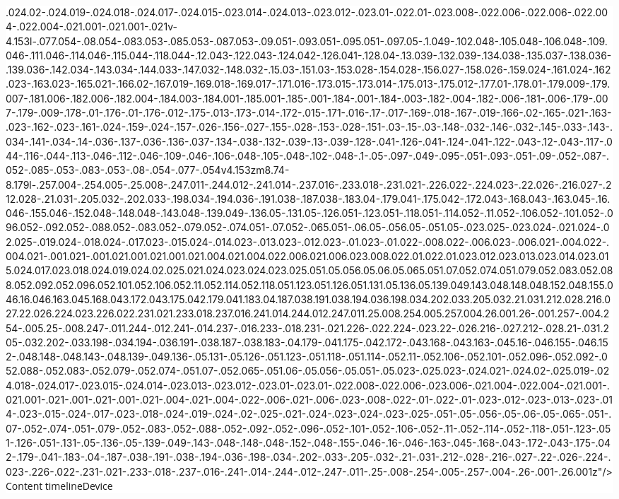 .024.02-.024.019-.024.018-.024.017-.024.015-.023.014-.024.013-.023.012-.023.01-.022.01-.023.008-.022.006-.022.006-.022.004-.022.004-.021.001-.021.001-.021v-4.153l-.077.054-.08.054-.083.053-.085.053-.087.053-.09.051-.093.051-.095.051-.097.05-.1.049-.102.048-.105.048-.106.048-.109.046-.111.046-.114.046-.115.044-.118.044-.12.043-.122.043-.124.042-.126.041-.128.04-.13.039-.132.039-.134.038-.135.037-.138.036-.139.036-.142.034-.143.034-.144.033-.147.032-.148.032-.15.03-.151.03-.153.028-.154.028-.156.027-.158.026-.159.024-.161.024-.162.023-.163.023-.165.021-.166.02-.167.019-.169.018-.169.017-.171.016-.173.015-.173.014-.175.013-.175.012-.177.01-.178.01-.179.009-.179.007-.181.006-.182.006-.182.004-.184.003-.184.001-.185.001-.185-.001-.184-.001-.184-.003-.182-.004-.182-.006-.181-.006-.179-.007-.179-.009-.178-.01-.176-.01-.176-.012-.175-.013-.173-.014-.172-.015-.171-.016-.17-.017-.169-.018-.167-.019-.166-.02-.165-.021-.163-.023-.162-.023-.161-.024-.159-.024-.157-.026-.156-.027-.155-.028-.153-.028-.151-.03-.15-.03-.148-.032-.146-.032-.145-.033-.143-.034-.141-.034-.14-.036-.137-.036-.136-.037-.134-.038-.132-.039-.13-.039-.128-.041-.126-.041-.124-.041-.122-.043-.12-.043-.117-.044-.116-.044-.113-.046-.112-.046-.109-.046-.106-.048-.105-.048-.102-.048-.1-.05-.097-.049-.095-.051-.093-.051-.09-.052-.087-.052-.085-.053-.083-.053-.08-.054-.077-.054v4.153zm8.74-8.179l-.257.004-.254.005-.25.008-.247.011-.244.012-.241.014-.237.016-.233.018-.231.021-.226.022-.224.023-.22.026-.216.027-.212.028-.21.031-.205.032-.202.033-.198.034-.194.036-.191.038-.187.038-.183.04-.179.041-.175.042-.172.043-.168.043-.163.045-.16.046-.155.046-.152.048-.148.048-.143.048-.139.049-.136.05-.131.05-.126.051-.123.051-.118.051-.114.052-.11.052-.106.052-.101.052-.096.052-.092.052-.088.052-.083.052-.079.052-.074.051-.07.052-.065.051-.06.05-.056.05-.051.05-.023.025-.023.024-.021.024-.02.025-.019.024-.018.024-.017.023-.015.024-.014.023-.013.023-.012.023-.01.023-.01.022-.008.022-.006.023-.006.021-.004.022-.004.021-.001.021-.001.021.001.021.001.021.004.021.004.022.006.021.006.023.008.022.01.022.01.023.012.023.013.023.014.023.015.024.017.023.018.024.019.024.02.025.021.024.023.024.023.025.051.05.056.05.06.05.065.051.07.052.074.051.079.052.083.052.088.052.092.052.096.052.101.052.106.052.11.052.114.052.118.051.123.051.126.051.131.05.136.05.139.049.143.048.148.048.152.048.155.046.16.046.163.045.168.043.172.043.175.042.179.041.183.04.187.038.191.038.194.036.198.034.202.033.205.032.21.031.212.028.216.027.22.026.224.023.226.022.231.021.233.018.237.016.241.014.244.012.247.011.25.008.254.005.257.004.26.001.26-.001.257-.004.254-.005.25-.008.247-.011.244-.012.241-.014.237-.016.233-.018.231-.021.226-.022.224-.023.22-.026.216-.027.212-.028.21-.031.205-.032.202-.033.198-.034.194-.036.191-.038.187-.038.183-.04.179-.041.175-.042.172-.043.168-.043.163-.045.16-.046.155-.046.152-.048.148-.048.143-.048.139-.049.136-.05.131-.05.126-.051.123-.051.118-.051.114-.052.11-.052.106-.052.101-.052.096-.052.092-.052.088-.052.083-.052.079-.052.074-.051.07-.052.065-.051.06-.05.056-.05.051-.05.023-.025.023-.024.021-.024.02-.025.019-.024.018-.024.017-.023.015-.024.014-.023.013-.023.012-.023.01-.023.01-.022.008-.022.006-.023.006-.021.004-.022.004-.021.001-.021.001-.021-.001-.021-.001-.021-.004-.021-.004-.022-.006-.021-.006-.023-.008-.022-.01-.022-.01-.023-.012-.023-.013-.023-.014-.023-.015-.024-.017-.023-.018-.024-.019-.024-.02-.025-.021-.024-.023-.024-.023-.025-.051-.05-.056-.05-.06-.05-.065-.051-.07-.052-.074-.051-.079-.052-.083-.052-.088-.052-.092-.052-.096-.052-.101-.052-.106-.052-.11-.052-.114-.052-.118-.051-.123-.051-.126-.051-.131-.05-.136-.05-.139-.049-.143-.048-.148-.048-.152-.048-.155-.046-.16-.046-.163-.045-.168-.043-.172-.043-.175-.042-.179-.041-.183-.04-.187-.038-.191-.038-.194-.036-.198-.034-.202-.033-.205-.032-.21-.031-.212-.028-.216-.027-.22-.026-.224-.023-.226-.022-.231-.021-.233-.018-.237-.016-.241-.014-.244-.012-.247-.011-.25-.008-.254-.005-.257-.004-.26-.001-.26.001z"/></symbol></defs><defs><symbol id="clock" width="24" height="24"><path transform="scale(.5)" d="M12 2c5.514 0 10 4.486 10 10s-4.486 10-10 10-10-4.486-10-10 4.486-10 10-10zm0-2c-6.627 0-12 5.373-12 12s5.373 12 12 12 12-5.373 12-12-5.373-12-12-12zm5.848 12.459c.202.038.202.333.001.372-1.907.361-6.045 1.111-6.547 1.111-.719 0-1.301-.582-1.301-1.301 0-.512.77-5.447 1.125-7.445.034-.192.312-.181.343.014l.985 6.238 5.394 1.011z"/></symbol></defs><g><line id="actor0" x1="75" y1="5" x2="75" y2="479" class="200" stroke-width="0.5px" stroke="#999"/><g id="root-0"><rect x="0" y="0" fill="#eaeaea" stroke="#666" width="150" height="65" rx="3" ry="3" class="actor"/><text x="75" y="32.5" dominant-baseline="central" alignment-baseline="central" class="actor" style="text-anchor: middle; font-size: 14px; font-weight: 400; font-family: &quot;Open Sans&quot;, sans-serif;"><tspan x="75" dy="0">Content timeline</tspan></text></g></g><g><line id="actor1" x1="296" y1="5" x2="296" y2="479" class="200" stroke-width="0.5px" stroke="#999"/><g id="root-1"><rect x="221" y="0" fill="#eaeaea" stroke="#666" width="150" height="65" rx="3" ry="3" class="actor"/><text x="296" y="32.5" dominant-baseline="central" alignment-baseline="central" class="actor" style="text-anchor: middle; font-size: 14px; font-weight: 400; font-family: &quot;Open Sans&quot;, sans-serif;"><tspan x="296" dy="0">Device